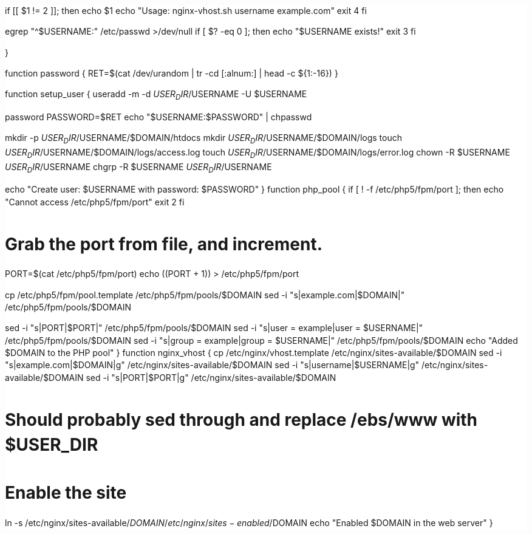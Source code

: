  if [[ $1 != 2 ]]; then
 echo $1
 echo "Usage: nginx-vhost.sh username example.com"
 exit 4
 fi

 egrep "^$USERNAME:" /etc/passwd >/dev/null
 if [ $? -eq 0 ]; then
 echo "$USERNAME exists!"
 exit 3
 fi

}

function password {
 RET=$(cat /dev/urandom | tr -cd [:alnum:] | head -c ${1:-16})
}

function setup_user {
 useradd -m -d $USER_DIR/$USERNAME -U $USERNAME

 password
 PASSWORD=$RET
 echo "$USERNAME:$PASSWORD" | chpasswd

 mkdir -p $USER_DIR/$USERNAME/$DOMAIN/htdocs
 mkdir $USER_DIR/$USERNAME/$DOMAIN/logs
 touch $USER_DIR/$USERNAME/$DOMAIN/logs/access.log
 touch $USER_DIR/$USERNAME/$DOMAIN/logs/error.log
 chown -R $USERNAME $USER_DIR/$USERNAME
 chgrp -R $USERNAME $USER_DIR/$USERNAME

 echo "Create user: $USERNAME with password: $PASSWORD"
}
function php_pool {
 if [ ! -f /etc/php5/fpm/port ]; then
 echo "Cannot access /etc/php5/fpm/port"
 exit 2
 fi

 # Grab the port from file, and increment.
 PORT=$(cat /etc/php5/fpm/port)
 echo $(($PORT + 1)) > /etc/php5/fpm/port

 cp /etc/php5/fpm/pool.template /etc/php5/fpm/pools/$DOMAIN
 sed -i "s|example.com|$DOMAIN|" /etc/php5/fpm/pools/$DOMAIN

 sed -i "s|PORT|$PORT|" /etc/php5/fpm/pools/$DOMAIN
 sed -i "s|user = example|user = $USERNAME|" /etc/php5/fpm/pools/$DOMAIN
 sed -i "s|group = example|group = $USERNAME|" /etc/php5/fpm/pools/$DOMAIN
 echo "Added $DOMAIN to the PHP pool"
}
function nginx_vhost {
 cp /etc/nginx/vhost.template /etc/nginx/sites-available/$DOMAIN
 sed -i "s|example.com|$DOMAIN|g" /etc/nginx/sites-available/$DOMAIN
 sed -i "s|username|$USERNAME|g" /etc/nginx/sites-available/$DOMAIN
 sed -i "s|PORT|$PORT|g" /etc/nginx/sites-available/$DOMAIN
 # Should probably sed through and replace /ebs/www with $USER_DIR

 # Enable the site
 ln -s /etc/nginx/sites-available/$DOMAIN /etc/nginx/sites-enabled/$DOMAIN
 echo "Enabled $DOMAIN in the web server"
}